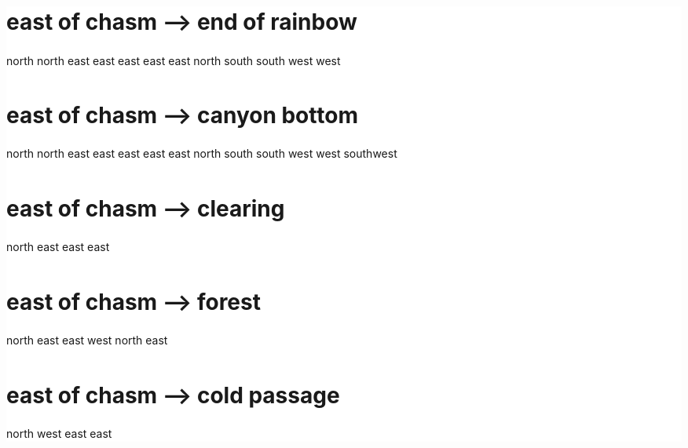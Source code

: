 # east of chasm --> end of rainbow
north
north
east
east
east
east
east
north
south
south
west
west

# east of chasm --> canyon bottom
north
north
east
east
east
east
east
north
south
south
west
west
southwest

# east of chasm --> clearing
north
east
east
east

# east of chasm --> forest
north
east
east
west
north
east

# east of chasm --> cold passage
north
west
east
east

